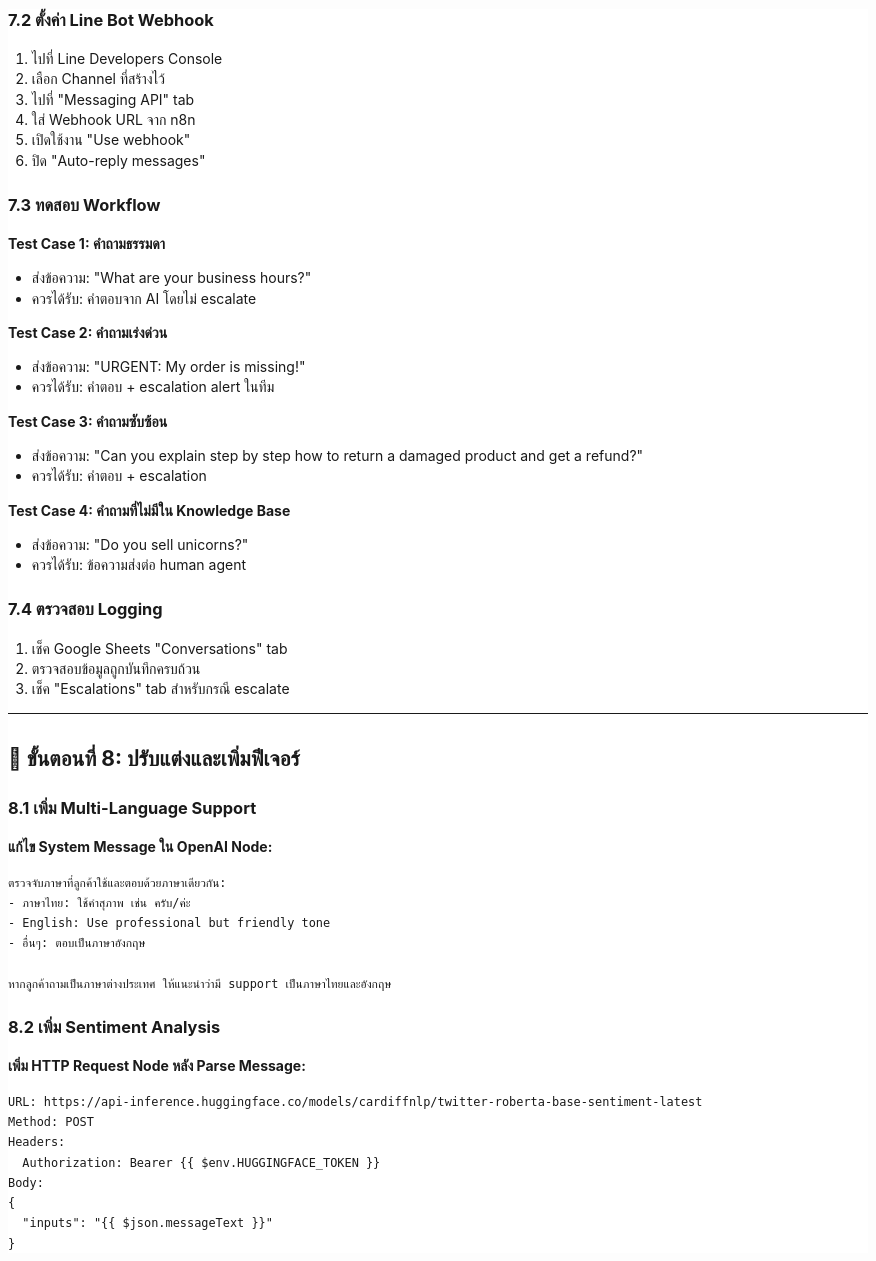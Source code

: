 ### 7.2 ตั้งค่า Line Bot Webhook

1. ไปที่ Line Developers Console
2. เลือก Channel ที่สร้างไว้
3. ไปที่ "Messaging API" tab
4. ใส่ Webhook URL จาก n8n
5. เปิดใช้งาน "Use webhook"
6. ปิด "Auto-reply messages"

### 7.3 ทดสอบ Workflow

**Test Case 1: คำถามธรรมดา**
- ส่งข้อความ: "What are your business hours?"
- ควรได้รับ: คำตอบจาก AI โดยไม่ escalate

**Test Case 2: คำถามเร่งด่วน**
- ส่งข้อความ: "URGENT: My order is missing!"
- ควรได้รับ: คำตอบ + escalation alert ในทีม

**Test Case 3: คำถามซับซ้อน**
- ส่งข้อความ: "Can you explain step by step how to return a damaged product and get a refund?"
- ควรได้รับ: คำตอบ + escalation

**Test Case 4: คำถามที่ไม่มีใน Knowledge Base**
- ส่งข้อความ: "Do you sell unicorns?"
- ควรได้รับ: ข้อความส่งต่อ human agent

### 7.4 ตรวจสอบ Logging

1. เช็ค Google Sheets "Conversations" tab
2. ตรวจสอบข้อมูลถูกบันทึกครบถ้วน
3. เช็ค "Escalations" tab สำหรับกรณี escalate

---

## 🎨 ขั้นตอนที่ 8: ปรับแต่งและเพิ่มฟีเจอร์

### 8.1 เพิ่ม Multi-Language Support

**แก้ไข System Message ใน OpenAI Node:**
```
ตรวจจับภาษาที่ลูกค้าใช้และตอบด้วยภาษาเดียวกัน:
- ภาษาไทย: ใช้คำสุภาพ เช่น ครับ/ค่ะ
- English: Use professional but friendly tone
- อื่นๆ: ตอบเป็นภาษาอังกฤษ

หากลูกค้าถามเป็นภาษาต่างประเทศ ให้แนะนำว่ามี support เป็นภาษาไทยและอังกฤษ
```

### 8.2 เพิ่ม Sentiment Analysis

**เพิ่ม HTTP Request Node หลัง Parse Message:**
```
URL: https://api-inference.huggingface.co/models/cardiffnlp/twitter-roberta-base-sentiment-latest
Method: POST
Headers:
  Authorization: Bearer {{ $env.HUGGINGFACE_TOKEN }}
Body:
{
  "inputs": "{{ $json.messageText }}"
}
```
